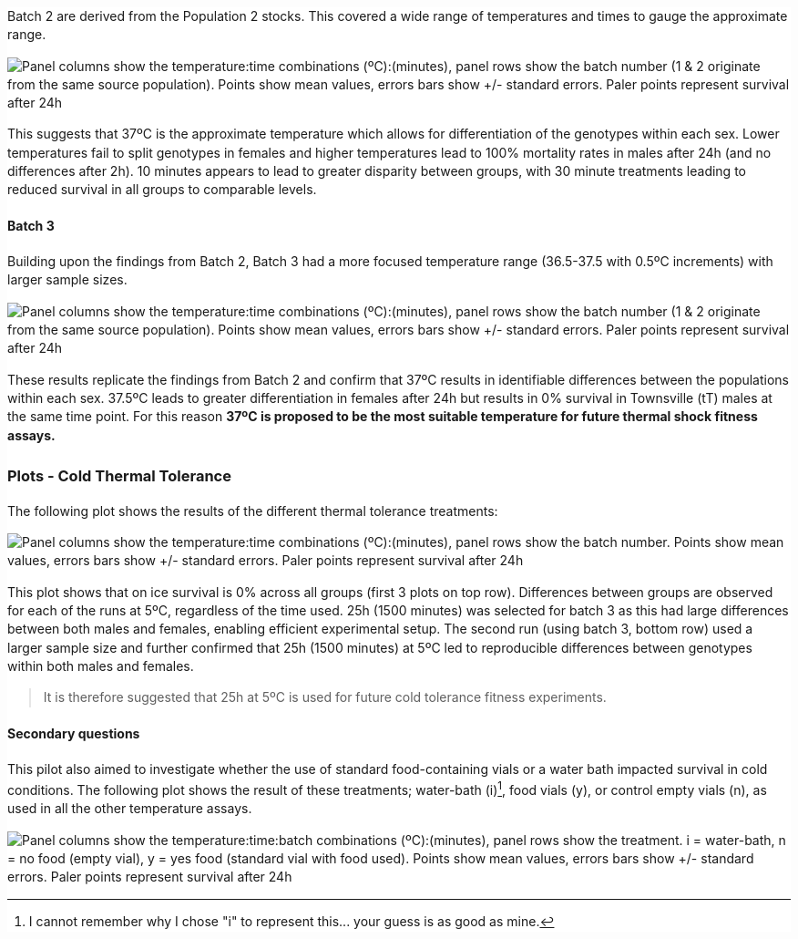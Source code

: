 Batch 2 are derived from the Population 2 stocks. This covered a wide range of
temperatures and times to gauge the approximate range.

![Panel columns show the temperature:time combinations (ºC):(minutes), panel rows show the batch number (1 & 2 originate from the same source population). Points show mean values, errors bars show +/- standard errors. Paler points represent survival after 24h](pilot_thermal_writeup_files/figure-html/heat_batch2-1.png)

This suggests that 37ºC is the approximate temperature which allows for
differentiation of the genotypes within each sex. Lower temperatures fail to
split genotypes in females and higher temperatures lead to 100% mortality rates
in males after 24h (and no differences after 2h). 10 minutes appears to lead to
greater disparity between groups, with 30 minute treatments leading to reduced
survival in all groups to comparable levels.

#### Batch 3

Building upon the findings from Batch 2, Batch 3 had a more focused temperature
range (36.5-37.5 with 0.5ºC increments) with larger sample sizes.

![Panel columns show the temperature:time combinations (ºC):(minutes), panel rows show the batch number (1 & 2 originate from the same source population). Points show mean values, errors bars show +/- standard errors. Paler points represent survival after 24h](pilot_thermal_writeup_files/figure-html/heat_batch3-1.png)

These results replicate the findings from Batch 2 and confirm that 37ºC results
in identifiable differences between the populations within each sex. 37.5ºC
leads to greater differentiation in females after 24h but results in 0% survival
in Townsville (tT) males at the same time point. For this reason **37ºC is
proposed to be the most suitable temperature for future thermal shock fitness
assays.**

### Plots - Cold Thermal Tolerance

The following plot shows the results of the different thermal tolerance
treatments:

![Panel columns show the temperature:time combinations (ºC):(minutes), panel rows show the batch number. Points show mean values, errors bars show +/- standard errors. Paler points represent survival after 24h](pilot_thermal_writeup_files/figure-html/cold_overview-1.png)

This plot shows that on ice survival is 0% across all groups (first 3 plots on
top row). Differences between groups are observed for each of the runs at 5ºC,
regardless of the time used. 25h (1500 minutes) was selected for batch 3 as this
had large differences between both males and females, enabling efficient
experimental setup. The second run (using batch 3, bottom row) used a larger
sample size and further confirmed that 25h (1500 minutes) at 5ºC led to
reproducible differences between genotypes within both males and females.

> It is therefore suggested that 25h at 5ºC is used for future cold tolerance
> fitness experiments.

#### Secondary questions

This pilot also aimed to investigate whether the use of standard food-containing
vials or a water bath impacted survival in cold conditions. The following plot
shows the result of these treatments; water-bath (i)[^2], food vials (y), or
control empty vials (n), as used in all the other temperature assays.

[^2]: I cannot remember why I chose "i" to represent this... your guess is as
    good as mine.

![Panel columns show the temperature:time:batch combinations (ºC):(minutes), panel rows show the treatment. i = water-bath, n = no food (empty vial), y = yes food (standard vial with food used).  Points show mean values, errors bars show +/- standard errors. Paler points represent survival after 24h](pilot_thermal_writeup_files/figure-html/cold_secondary-1.png)


[^1]: Note: a water-bath will likely give significantly different results to an